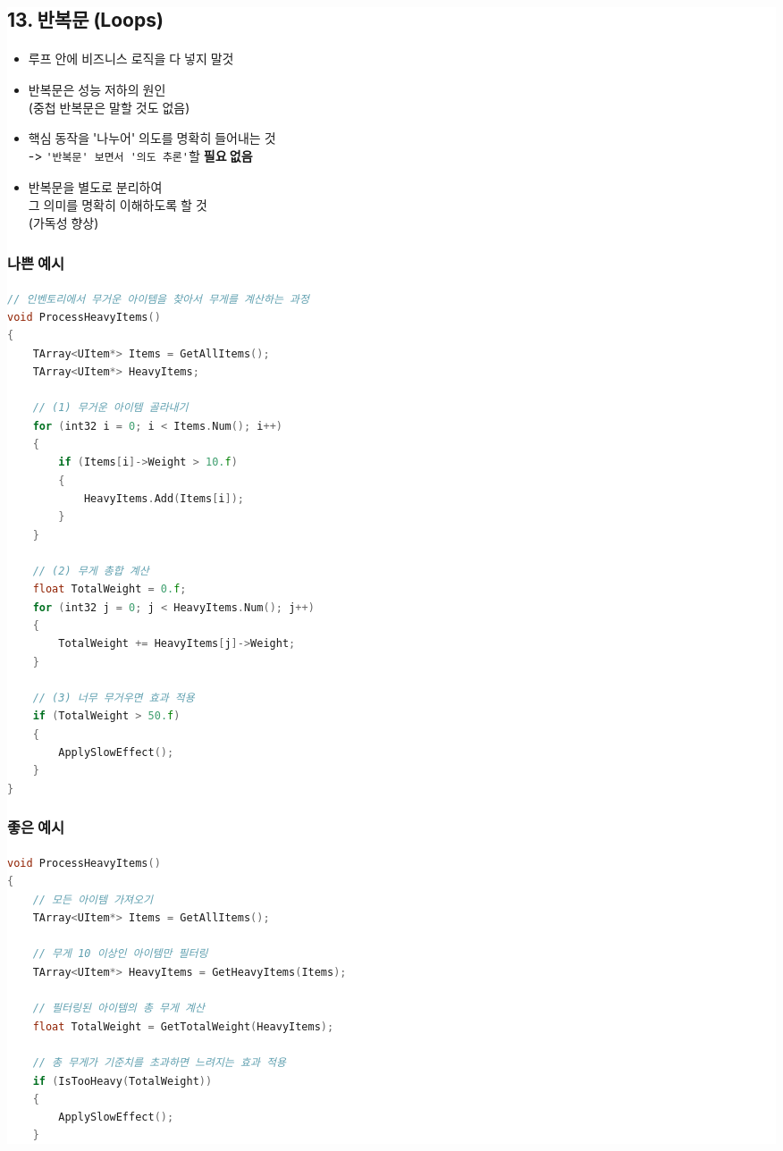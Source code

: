 ## 13. 반복문 (Loops)

- 루프 안에 비즈니스 로직을 다 넣지 말것<br>
- 반복문은 성능 저하의 원인<br>
  (중첩 반복문은 말할 것도 없음)<br>

- 핵심 동작을 '나누어' 의도를 명확히 들어내는 것<br>
  -> `'반복문' 보면서 '의도 추론'`할 **필요 없음**<br>

- 반복문을 별도로 분리하여<br>
  그 의미를 명확히 이해하도록 할 것<br>
  (가독성 향상)<br>

### 나쁜 예시

```cpp
// 인벤토리에서 무거운 아이템을 찾아서 무게를 계산하는 과정
void ProcessHeavyItems()
{
    TArray<UItem*> Items = GetAllItems();
    TArray<UItem*> HeavyItems;

    // (1) 무거운 아이템 골라내기
    for (int32 i = 0; i < Items.Num(); i++)
    {
        if (Items[i]->Weight > 10.f)
        {
            HeavyItems.Add(Items[i]);
        }
    }

    // (2) 무게 총합 계산
    float TotalWeight = 0.f;
    for (int32 j = 0; j < HeavyItems.Num(); j++)
    {
        TotalWeight += HeavyItems[j]->Weight;
    }

    // (3) 너무 무거우면 효과 적용
    if (TotalWeight > 50.f)
    {
        ApplySlowEffect();
    }
}
```

### 좋은 예시

```cpp
void ProcessHeavyItems()
{
    // 모든 아이템 가져오기
    TArray<UItem*> Items = GetAllItems();

    // 무게 10 이상인 아이템만 필터링
    TArray<UItem*> HeavyItems = GetHeavyItems(Items);

    // 필터링된 아이템의 총 무게 계산
    float TotalWeight = GetTotalWeight(HeavyItems);

    // 총 무게가 기준치를 초과하면 느려지는 효과 적용
    if (IsTooHeavy(TotalWeight))
    {
        ApplySlowEffect();
    }
```